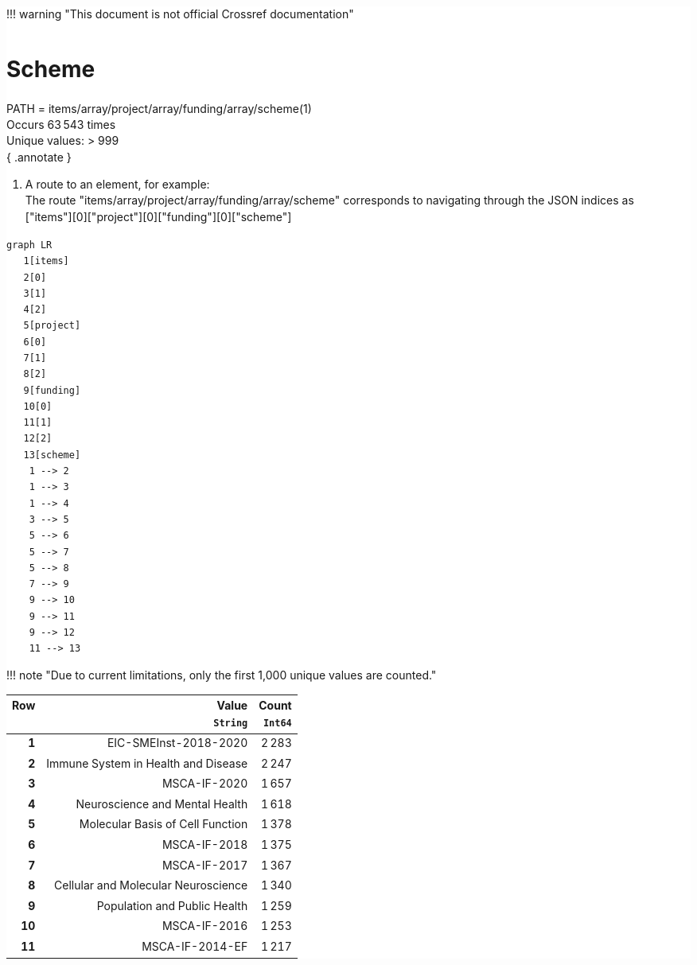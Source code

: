 !!! warning "This document is not official Crossref documentation"
# Scheme
PATH = items/array/project/array/funding/array/scheme(1)  
Occurs 63 543 times  
Unique values: > 999  
{ .annotate }

1. A route to an element, for example:  
   The route "items/array/project/array/funding/array/scheme" corresponds to navigating through the JSON indices as  
   ["items"][0]["project"][0]["funding"][0]["scheme"]  

```mermaid
graph LR
   1[items]
   2[0]
   3[1]
   4[2]
   5[project]
   6[0]
   7[1]
   8[2]
   9[funding]
   10[0]
   11[1]
   12[2]
   13[scheme]
    1 --> 2
    1 --> 3
    1 --> 4
    3 --> 5
    5 --> 6
    5 --> 7
    5 --> 8
    7 --> 9
    9 --> 10
    9 --> 11
    9 --> 12
    11 --> 13
```

!!! note "Due to current limitations, only the first 1,000 unique values are counted."

| **Row** | **Value**<br>`String`                                                                                                                                                                      | **Count**<br>`Int64` |
|--------:|-------------------------------------------------------------------------------------------------------------------------------------------------------------------------------------------:|---------------------:|
| **1**   | EIC-SMEInst-2018-2020                                                                                                                                                                      | 2 283                |
| **2**   | Immune System in Health and Disease                                                                                                                                                        | 2 247                |
| **3**   | MSCA-IF-2020                                                                                                                                                                               | 1 657                |
| **4**   | Neuroscience and Mental Health                                                                                                                                                             | 1 618                |
| **5**   | Molecular Basis of Cell Function                                                                                                                                                           | 1 378                |
| **6**   | MSCA-IF-2018                                                                                                                                                                               | 1 375                |
| **7**   | MSCA-IF-2017                                                                                                                                                                               | 1 367                |
| **8**   | Cellular and Molecular Neuroscience                                                                                                                                                        | 1 340                |
| **9**   | Population and Public Health                                                                                                                                                               | 1 259                |
| **10**  | MSCA-IF-2016                                                                                                                                                                               | 1 253                |
| **11**  | MSCA-IF-2014-EF                                                                                                                                                                            | 1 217                |